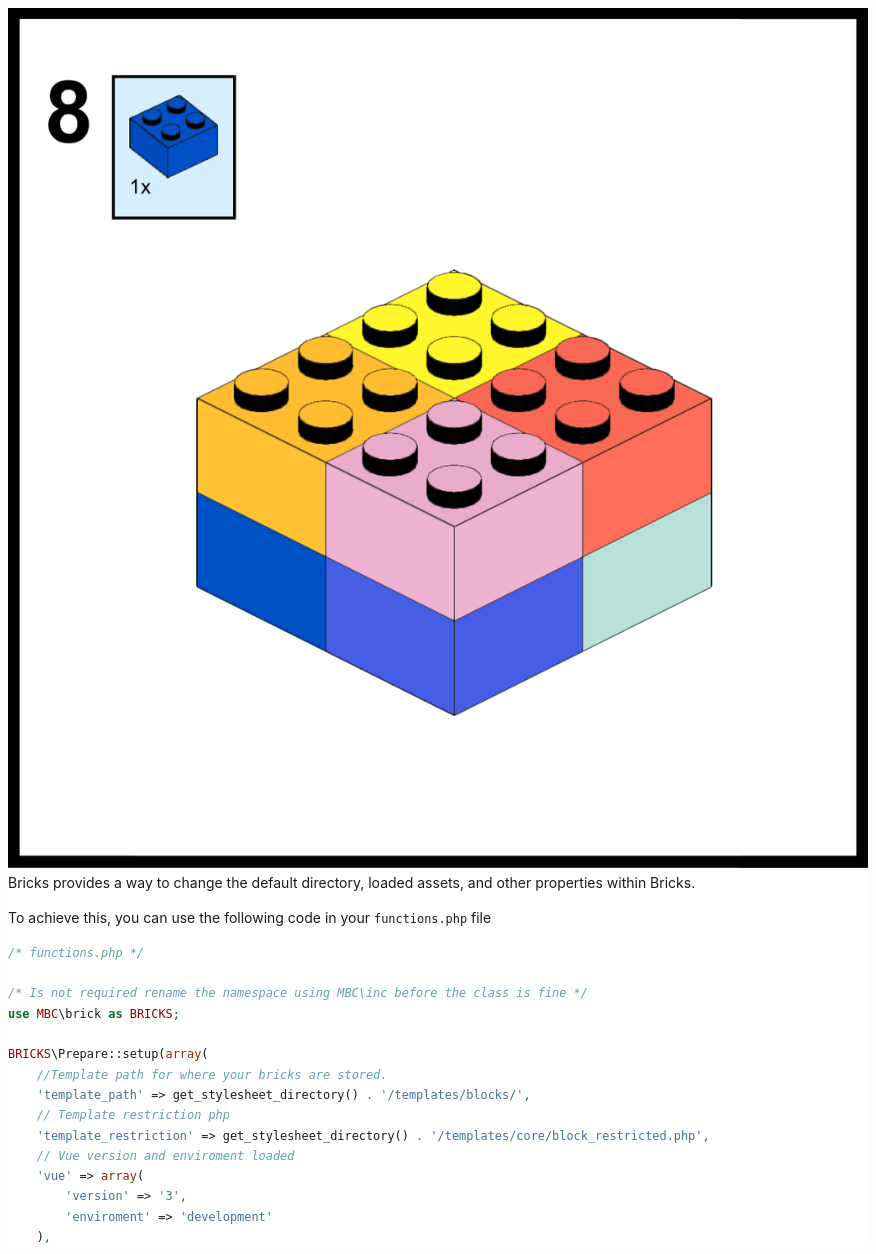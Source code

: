![lego 8](./inc/docs/_images/lego_8.png)
Bricks provides a way to change the default directory, loaded assets, and other properties within Bricks. 

To achieve this, you can use the following code in your `functions.php` file
```php
/* functions.php */

/* Is not required rename the namespace using MBC\inc before the class is fine */
use MBC\brick as BRICKS;

BRICKS\Prepare::setup(array(
    //Template path for where your bricks are stored.
    'template_path' => get_stylesheet_directory() . '/templates/blocks/',
    // Template restriction php
    'template_restriction' => get_stylesheet_directory() . '/templates/core/block_restricted.php',
    // Vue version and enviroment loaded
    'vue' => array(
        'version' => '3',
        'enviroment' => 'development'
    ),
```